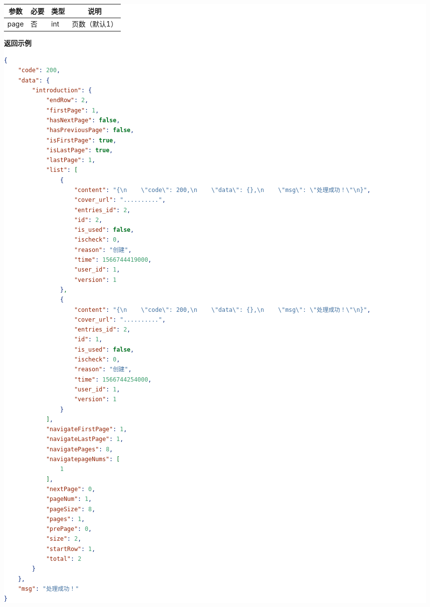| 参数 | 必要 | 类型 | 说明          |
| ---- | ---- | ---- | ------------- |
| page | 否   | int  | 页数（默认1） |

**返回示例**

```json
{
    "code": 200,
    "data": {
        "introduction": {
            "endRow": 2,
            "firstPage": 1,
            "hasNextPage": false,
            "hasPreviousPage": false,
            "isFirstPage": true,
            "isLastPage": true,
            "lastPage": 1,
            "list": [
                {
                    "content": "{\n    \"code\": 200,\n    \"data\": {},\n    \"msg\": \"处理成功！\"\n}",
                    "cover_url": "..........",
                    "entries_id": 2,
                    "id": 2,
                    "is_used": false,
                    "ischeck": 0,
                    "reason": "创建",
                    "time": 1566744419000,
                    "user_id": 1,
                    "version": 1
                },
                {
                    "content": "{\n    \"code\": 200,\n    \"data\": {},\n    \"msg\": \"处理成功！\"\n}",
                    "cover_url": "..........",
                    "entries_id": 2,
                    "id": 1,
                    "is_used": false,
                    "ischeck": 0,
                    "reason": "创建",
                    "time": 1566744254000,
                    "user_id": 1,
                    "version": 1
                }
            ],
            "navigateFirstPage": 1,
            "navigateLastPage": 1,
            "navigatePages": 8,
            "navigatepageNums": [
                1
            ],
            "nextPage": 0,
            "pageNum": 1,
            "pageSize": 8,
            "pages": 1,
            "prePage": 0,
            "size": 2,
            "startRow": 1,
            "total": 2
        }
    },
    "msg": "处理成功！"
}
```